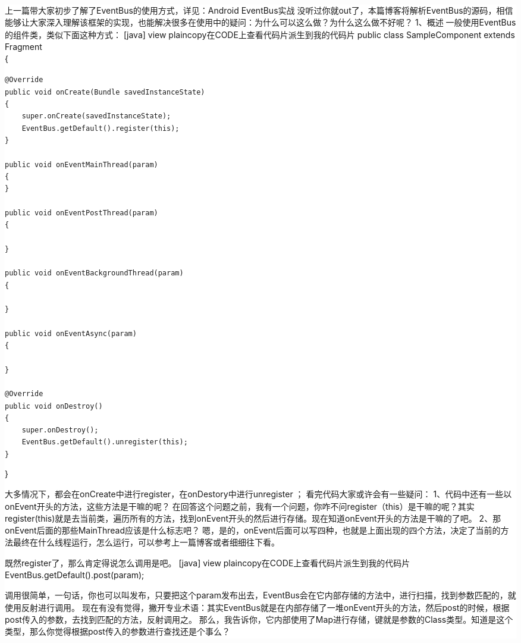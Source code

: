 上一篇带大家初步了解了EventBus的使用方式，详见：Android EventBus实战 没听过你就out了，本篇博客将解析EventBus的源码，相信能够让大家深入理解该框架的实现，也能解决很多在使用中的疑问：为什么可以这么做？为什么这么做不好呢？
1、概述
一般使用EventBus的组件类，类似下面这种方式：
[java] view plaincopy在CODE上查看代码片派生到我的代码片
public class SampleComponent extends Fragment  
{  
  
    @Override  
    public void onCreate(Bundle savedInstanceState)  
    {  
        super.onCreate(savedInstanceState);  
        EventBus.getDefault().register(this);  
    }  
  
    public void onEventMainThread(param)  
    {  
    }  
      
    public void onEventPostThread(param)  
    {  
          
    }  
      
    public void onEventBackgroundThread(param)  
    {  
          
    }  
      
    public void onEventAsync(param)  
    {  
          
    }  
      
    @Override  
    public void onDestroy()  
    {  
        super.onDestroy();  
        EventBus.getDefault().unregister(this);  
    }  
      
}  

大多情况下，都会在onCreate中进行register，在onDestory中进行unregister ；
看完代码大家或许会有一些疑问：
1、代码中还有一些以onEvent开头的方法，这些方法是干嘛的呢？
在回答这个问题之前，我有一个问题，你咋不问register（this）是干嘛的呢？其实register(this)就是去当前类，遍历所有的方法，找到onEvent开头的然后进行存储。现在知道onEvent开头的方法是干嘛的了吧。
2、那onEvent后面的那些MainThread应该是什么标志吧？
嗯，是的，onEvent后面可以写四种，也就是上面出现的四个方法，决定了当前的方法最终在什么线程运行，怎么运行，可以参考上一篇博客或者细细往下看。

既然register了，那么肯定得说怎么调用是吧。
[java] view plaincopy在CODE上查看代码片派生到我的代码片
EventBus.getDefault().post(param);  

调用很简单，一句话，你也可以叫发布，只要把这个param发布出去，EventBus会在它内部存储的方法中，进行扫描，找到参数匹配的，就使用反射进行调用。
现在有没有觉得，撇开专业术语：其实EventBus就是在内部存储了一堆onEvent开头的方法，然后post的时候，根据post传入的参数，去找到匹配的方法，反射调用之。
那么，我告诉你，它内部使用了Map进行存储，键就是参数的Class类型。知道是这个类型，那么你觉得根据post传入的参数进行查找还是个事么？
